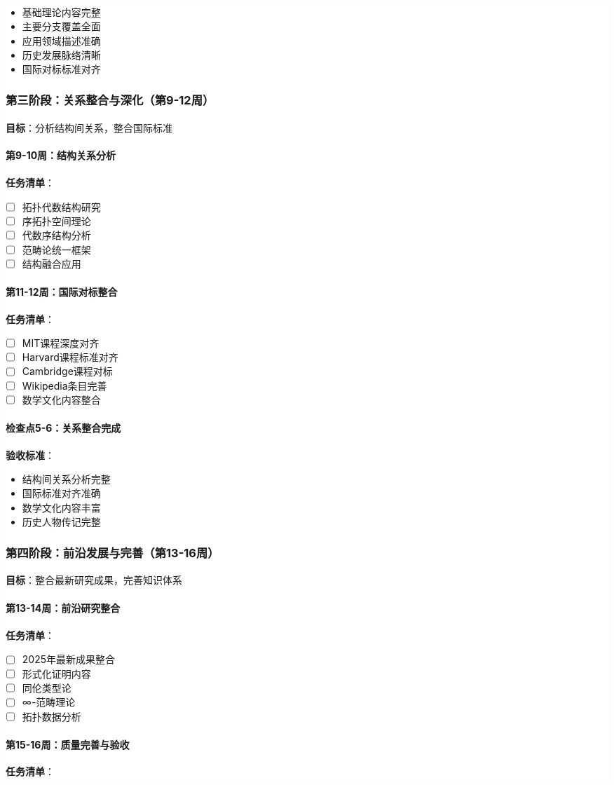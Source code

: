 - 基础理论内容完整
- 主要分支覆盖全面
- 应用领域描述准确
- 历史发展脉络清晰
- 国际对标标准对齐

### 第三阶段：关系整合与深化（第9-12周）

**目标**：分析结构间关系，整合国际标准

#### 第9-10周：结构关系分析

**任务清单**：

- [ ] 拓扑代数结构研究
- [ ] 序拓扑空间理论
- [ ] 代数序结构分析
- [ ] 范畴论统一框架
- [ ] 结构融合应用

#### 第11-12周：国际对标整合

**任务清单**：

- [ ] MIT课程深度对齐
- [ ] Harvard课程标准对齐
- [ ] Cambridge课程对标
- [ ] Wikipedia条目完善
- [ ] 数学文化内容整合

#### 检查点5-6：关系整合完成

**验收标准**：

- 结构间关系分析完整
- 国际标准对齐准确
- 数学文化内容丰富
- 历史人物传记完整

### 第四阶段：前沿发展与完善（第13-16周）

**目标**：整合最新研究成果，完善知识体系

#### 第13-14周：前沿研究整合

**任务清单**：

- [ ] 2025年最新成果整合
- [ ] 形式化证明内容
- [ ] 同伦类型论
- [ ] ∞-范畴理论
- [ ] 拓扑数据分析

#### 第15-16周：质量完善与验收

**任务清单**：
